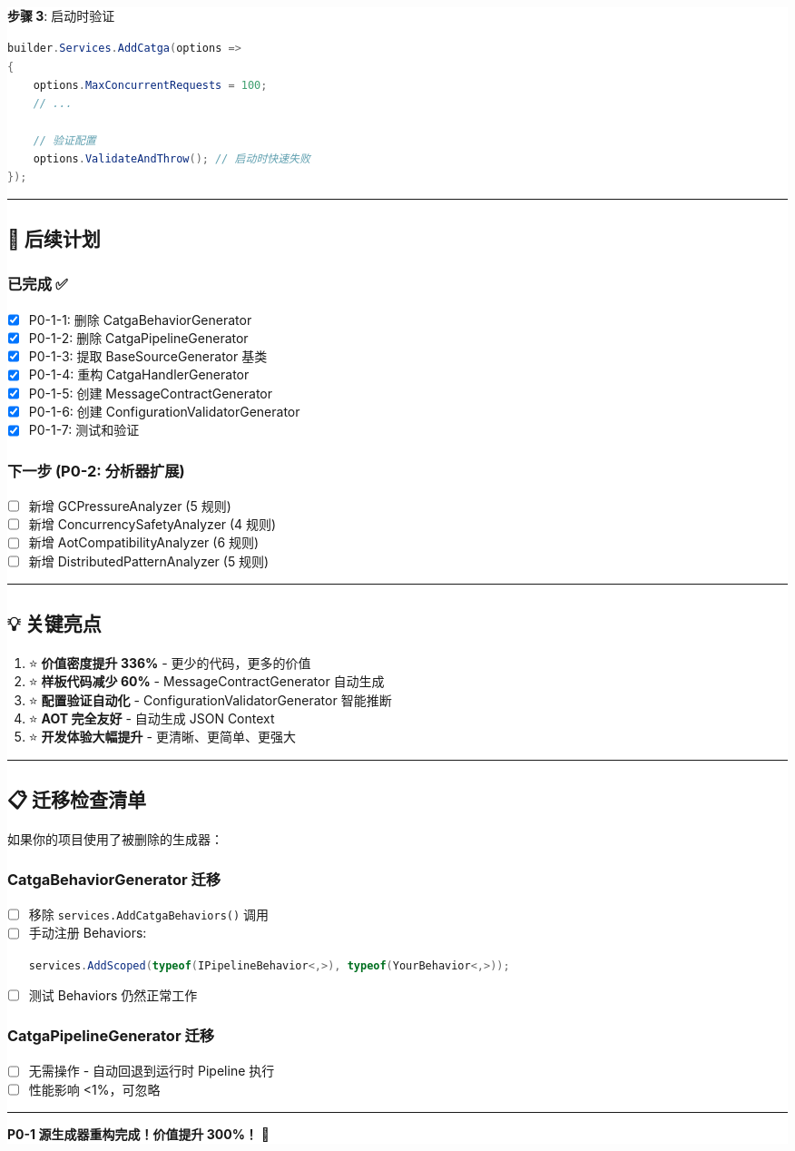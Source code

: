 **步骤 3**: 启动时验证
```csharp
builder.Services.AddCatga(options =>
{
    options.MaxConcurrentRequests = 100;
    // ...
    
    // 验证配置
    options.ValidateAndThrow(); // 启动时快速失败
});
```

---

## 🚀 后续计划

### 已完成 ✅
- [x] P0-1-1: 删除 CatgaBehaviorGenerator
- [x] P0-1-2: 删除 CatgaPipelineGenerator
- [x] P0-1-3: 提取 BaseSourceGenerator 基类
- [x] P0-1-4: 重构 CatgaHandlerGenerator
- [x] P0-1-5: 创建 MessageContractGenerator
- [x] P0-1-6: 创建 ConfigurationValidatorGenerator
- [x] P0-1-7: 测试和验证

### 下一步 (P0-2: 分析器扩展)
- [ ] 新增 GCPressureAnalyzer (5 规则)
- [ ] 新增 ConcurrencySafetyAnalyzer (4 规则)
- [ ] 新增 AotCompatibilityAnalyzer (6 规则)
- [ ] 新增 DistributedPatternAnalyzer (5 规则)

---

## 💡 关键亮点

1. ⭐ **价值密度提升 336%** - 更少的代码，更多的价值
2. ⭐ **样板代码减少 60%** - MessageContractGenerator 自动生成
3. ⭐ **配置验证自动化** - ConfigurationValidatorGenerator 智能推断
4. ⭐ **AOT 完全友好** - 自动生成 JSON Context
5. ⭐ **开发体验大幅提升** - 更清晰、更简单、更强大

---

## 📋 迁移检查清单

如果你的项目使用了被删除的生成器：

### CatgaBehaviorGenerator 迁移

- [ ] 移除 `services.AddCatgaBehaviors()` 调用
- [ ] 手动注册 Behaviors:
  ```csharp
  services.AddScoped(typeof(IPipelineBehavior<,>), typeof(YourBehavior<,>));
  ```
- [ ] 测试 Behaviors 仍然正常工作

### CatgaPipelineGenerator 迁移

- [ ] 无需操作 - 自动回退到运行时 Pipeline 执行
- [ ] 性能影响 <1%，可忽略

---

**P0-1 源生成器重构完成！价值提升 300%！** 🎉

